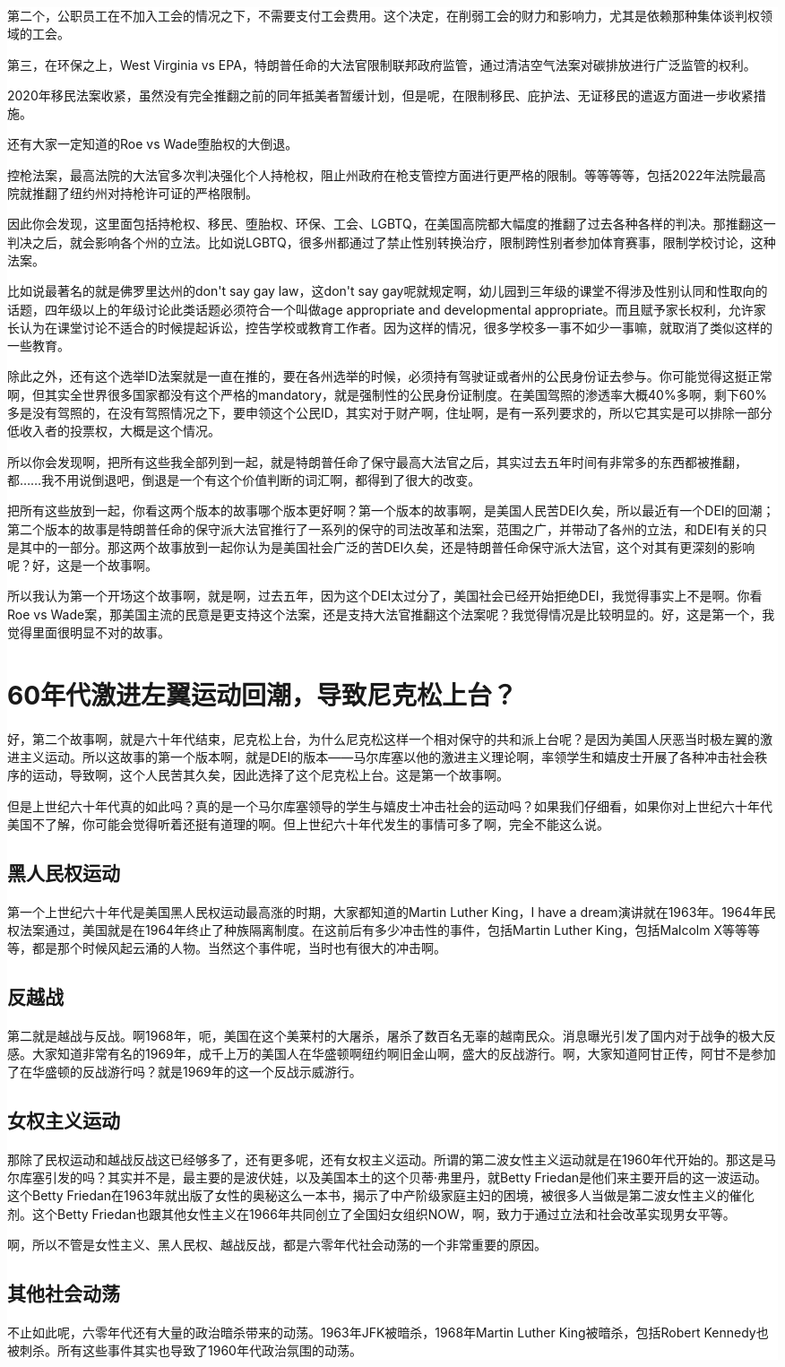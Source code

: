 第二个，公职员工在不加入工会的情况之下，不需要支付工会费用。这个决定，在削弱工会的财力和影响力，尤其是依赖那种集体谈判权领域的工会。

第三，在环保之上，West Virginia vs EPA，特朗普任命的大法官限制联邦政府监管，通过清洁空气法案对碳排放进行广泛监管的权利。

2020年移民法案收紧，虽然没有完全推翻之前的同年抵美者暂缓计划，但是呢，在限制移民、庇护法、无证移民的遣返方面进一步收紧措施。

还有大家一定知道的Roe vs Wade堕胎权的大倒退。

控枪法案，最高法院的大法官多次判决强化个人持枪权，阻止州政府在枪支管控方面进行更严格的限制。等等等等，包括2022年法院最高院就推翻了纽约州对持枪许可证的严格限制。

因此你会发现，这里面包括持枪权、移民、堕胎权、环保、工会、LGBTQ，在美国高院都大幅度的推翻了过去各种各样的判决。那推翻这一判决之后，就会影响各个州的立法。比如说LGBTQ，很多州都通过了禁止性别转换治疗，限制跨性别者参加体育赛事，限制学校讨论，这种法案。

比如说最著名的就是佛罗里达州的don't say gay law，这don't say gay呢就规定啊，幼儿园到三年级的课堂不得涉及性别认同和性取向的话题，四年级以上的年级讨论此类话题必须符合一个叫做age appropriate and developmental appropriate。而且赋予家长权利，允许家长认为在课堂讨论不适合的时候提起诉讼，控告学校或教育工作者。因为这样的情况，很多学校多一事不如少一事嘛，就取消了类似这样的一些教育。

除此之外，还有这个选举ID法案就是一直在推的，要在各州选举的时候，必须持有驾驶证或者州的公民身份证去参与。你可能觉得这挺正常啊，但其实全世界很多国家都没有这个严格的mandatory，就是强制性的公民身份证制度。在美国驾照的渗透率大概40%多啊，剩下60%多是没有驾照的，在没有驾照情况之下，要申领这个公民ID，其实对于财产啊，住址啊，是有一系列要求的，所以它其实是可以排除一部分低收入者的投票权，大概是这个情况。

所以你会发现啊，把所有这些我全部列到一起，就是特朗普任命了保守最高大法官之后，其实过去五年时间有非常多的东西都被推翻，都……我不用说倒退吧，倒退是一个有这个价值判断的词汇啊，都得到了很大的改变。

把所有这些放到一起，你看这两个版本的故事哪个版本更好啊？第一个版本的故事啊，是美国人民苦DEI久矣，所以最近有一个DEI的回潮；第二个版本的故事是特朗普任命的保守派大法官推行了一系列的保守的司法改革和法案，范围之广，并带动了各州的立法，和DEI有关的只是其中的一部分。那这两个故事放到一起你认为是美国社会广泛的苦DEI久矣，还是特朗普任命保守派大法官，这个对其有更深刻的影响呢？好，这是一个故事啊。

所以我认为第一个开场这个故事啊，就是啊，过去五年，因为这个DEI太过分了，美国社会已经开始拒绝DEI，我觉得事实上不是啊。你看Roe vs Wade案，那美国主流的民意是更支持这个法案，还是支持大法官推翻这个法案呢？我觉得情况是比较明显的。好，这是第一个，我觉得里面很明显不对的故事。

# 60年代激进左翼运动回潮，导致尼克松上台？
好，第二个故事啊，就是六十年代结束，尼克松上台，为什么尼克松这样一个相对保守的共和派上台呢？是因为美国人厌恶当时极左翼的激进主义运动。所以这故事的第一个版本啊，就是DEI的版本——马尔库塞以他的激进主义理论啊，率领学生和嬉皮士开展了各种冲击社会秩序的运动，导致啊，这个人民苦其久矣，因此选择了这个尼克松上台。这是第一个故事啊。

但是上世纪六十年代真的如此吗？真的是一个马尔库塞领导的学生与嬉皮士冲击社会的运动吗？如果我们仔细看，如果你对上世纪六十年代美国不了解，你可能会觉得听着还挺有道理的啊。但上世纪六十年代发生的事情可多了啊，完全不能这么说。

## 黑人民权运动
第一个上世纪六十年代是美国黑人民权运动最高涨的时期，大家都知道的Martin Luther King，I have a dream演讲就在1963年。1964年民权法案通过，美国就是在1964年终止了种族隔离制度。在这前后有多少冲击性的事件，包括Martin Luther King，包括Malcolm X等等等等，都是那个时候风起云涌的人物。当然这个事件呢，当时也有很大的冲击啊。

## 反越战
第二就是越战与反战。啊1968年，呃，美国在这个美莱村的大屠杀，屠杀了数百名无辜的越南民众。消息曝光引发了国内对于战争的极大反感。大家知道非常有名的1969年，成千上万的美国人在华盛顿啊纽约啊旧金山啊，盛大的反战游行。啊，大家知道阿甘正传，阿甘不是参加了在华盛顿的反战游行吗？就是1969年的这一个反战示威游行。

## 女权主义运动
那除了民权运动和越战反战这已经够多了，还有更多呢，还有女权主义运动。所谓的第二波女性主义运动就是在1960年代开始的。那这是马尔库塞引发的吗？其实并不是，最主要的是波伏娃，以及美国本土的这个贝蒂·弗里丹，就Betty Friedan是他们来主要开启的这一波运动。这个Betty Friedan在1963年就出版了女性的奥秘这么一本书，揭示了中产阶级家庭主妇的困境，被很多人当做是第二波女性主义的催化剂。这个Betty Friedan也跟其他女性主义在1966年共同创立了全国妇女组织NOW，啊，致力于通过立法和社会改革实现男女平等。

啊，所以不管是女性主义、黑人民权、越战反战，都是六零年代社会动荡的一个非常重要的原因。

## 其他社会动荡
不止如此呢，六零年代还有大量的政治暗杀带来的动荡。1963年JFK被暗杀，1968年Martin Luther King被暗杀，包括Robert Kennedy也被刺杀。所有这些事件其实也导致了1960年代政治氛围的动荡。
